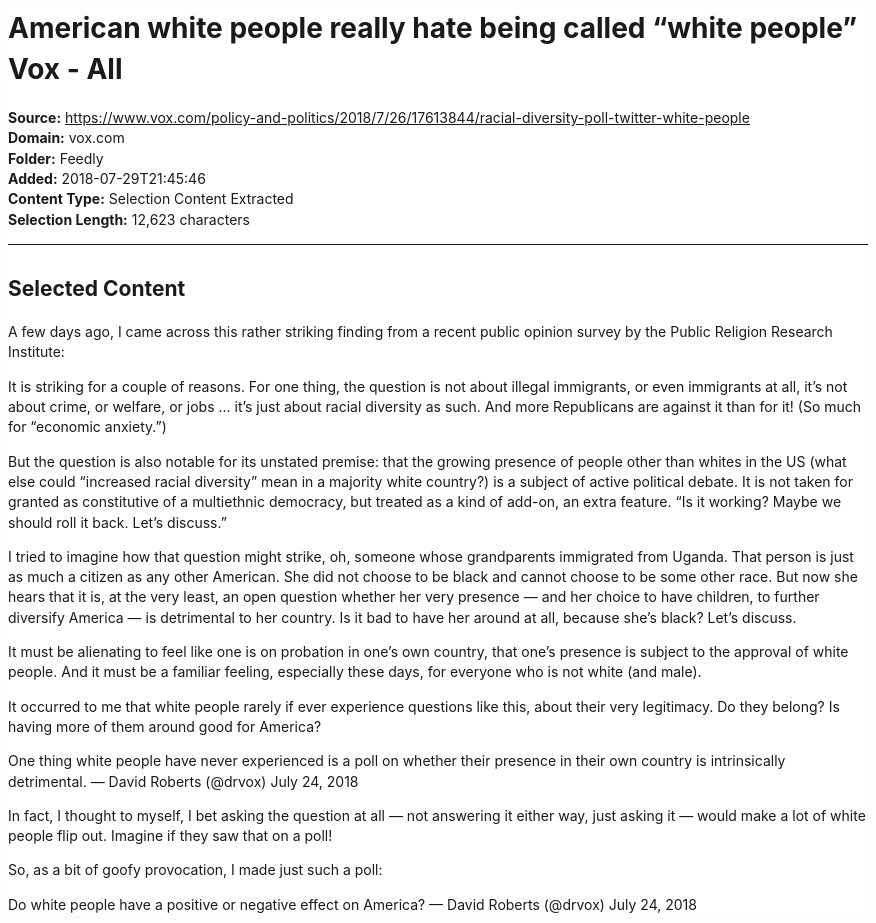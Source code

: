# American white people really hate being called “white people” Vox - All

**Source:** https://www.vox.com/policy-and-politics/2018/7/26/17613844/racial-diversity-poll-twitter-white-people  
**Domain:** vox.com  
**Folder:** Feedly  
**Added:** 2018-07-29T21:45:46  
**Content Type:** Selection Content Extracted  
**Selection Length:** 12,623 characters  


---

## Selected Content

A few days ago, I came across this rather striking finding from a recent public opinion survey by the Public Religion Research Institute:

It is striking for a couple of reasons. For one thing, the question is not about illegal immigrants, or even immigrants at all, it’s not about crime, or welfare, or jobs ... it’s just about racial diversity as such. And more Republicans are against it than for it! (So much for “economic anxiety.”)

But the question is also notable for its unstated premise: that the growing presence of people other than whites in the US (what else could “increased racial diversity” mean in a majority white country?) is a subject of active political debate. It is not taken for granted as constitutive of a multiethnic democracy, but treated as a kind of add-on, an extra feature. “Is it working? Maybe we should roll it back. Let’s discuss.”

I tried to imagine how that question might strike, oh, someone whose grandparents immigrated from Uganda. That person is just as much a citizen as any other American. She did not choose to be black and cannot choose to be some other race. But now she hears that it is, at the very least, an open question whether her very presence — and her choice to have children, to further diversify America — is detrimental to her country. Is it bad to have her around at all, because she’s black? Let’s discuss.

It must be alienating to feel like one is on probation in one’s own country, that one’s presence is subject to the approval of white people. And it must be a familiar feeling, especially these days, for everyone who is not white (and male).

It occurred to me that white people rarely if ever experience questions like this, about their very legitimacy. Do they belong? Is having more of them around good for America?

One thing white people have never experienced is a poll on whether their presence in their own country is intrinsically detrimental.
— David Roberts (@drvox) July 24, 2018

In fact, I thought to myself, I bet asking the question at all — not answering it either way, just asking it — would make a lot of white people flip out. Imagine if they saw that on a poll!

So, as a bit of goofy provocation, I made just such a poll:

Do white people have a positive or negative effect on America?
— David Roberts (@drvox) July 24, 2018
